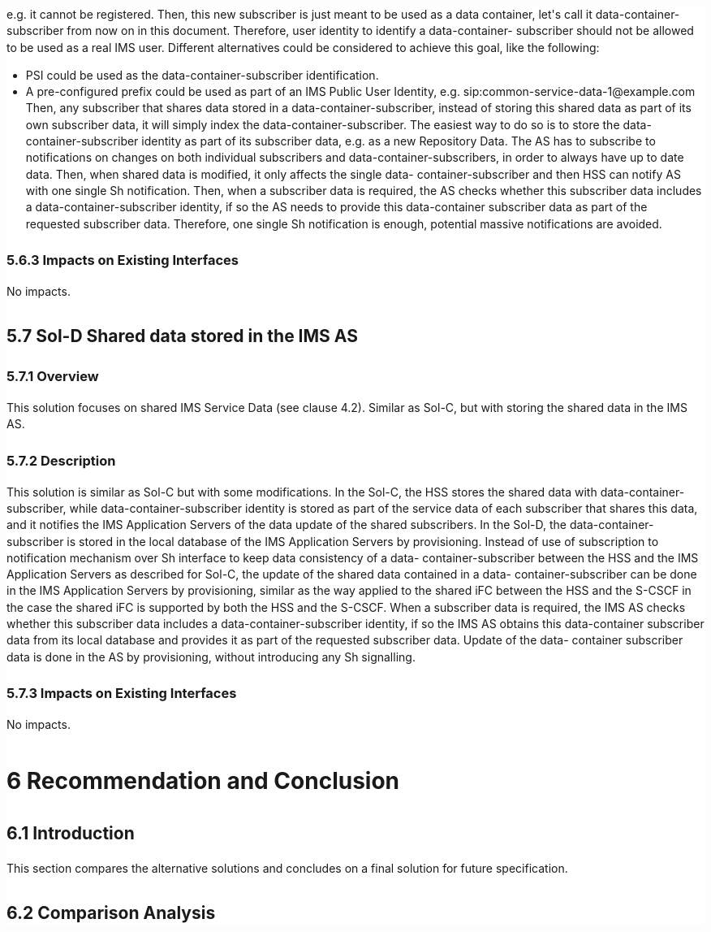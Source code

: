 e.g. it cannot be registered. Then, this new subscriber is just meant to be
used as a data container, let's call it data-container-subscriber from now on
in this document. Therefore, user identity to identify a data-container-
subscriber should not be allowed to be used as a real IMS user. Different
alternatives could be considered to achieve this goal, like the following:
  * PSI could be used as the data-container-subscriber identification.
  * A pre-configured prefix could be used as part of an IMS Public User Identity, e.g. sip:common-service-data-1\@example.com
Then, any subscriber that shares data stored in a data-container-subscriber,
instead of storing this shared data as part of its own subscriber data, it
will simply index the data-container-subscriber. The easiest way to do so is
to store the data-container-subscriber identity as part of its subscriber
data, e.g. as a new Repository Data.
The AS has to subscribe to notifications on changes on both individual
subscribers and data-container-subscribers, in order to always have up to date
data. Then, when shared data is modified, it only affects the single data-
container-subscriber and then HSS can notify AS with one single Sh
notification.
Then, when a subscriber data is required, the AS checks whether this
subscriber data includes a data-container-subscriber identity, if so the AS
needs to provide this data-container subscriber data as part of the requested
subscriber data. Therefore, one single Sh notification is enough, potential
massive notifications are avoided.
### 5.6.3 Impacts on Existing Interfaces
No impacts.
## 5.7 Sol-D Shared data stored in the IMS AS
### 5.7.1 Overview
This solution focuses on shared IMS Service Data (see clause 4.2).
Similar as Sol-C, but with storing the shared data in the IMS AS.
### 5.7.2 Description
This solution is similar as Sol-C but with some modifications.
In the Sol-C, the HSS stores the shared data with data-container-subscriber,
while data-container-subscriber identity is stored as part of the service data
of each subscriber that shares this data, and it notifies the IMS Application
Servers of the data update of the shared subscribers.
In the Sol-D, the data-container-subscriber is stored in the local database of
the IMS Application Servers by provisioning. Instead of use of subscription to
notification mechanism over Sh interface to keep data consistency of a data-
container-subscriber between the HSS and the IMS Application Servers as
described for Sol-C, the update of the shared data contained in a data-
container-subscriber can be done in the IMS Application Servers by
provisioning, similar as the way applied to the shared iFC between the HSS and
the S-CSCF in the case the shared iFC is supported by both the HSS and the
S-CSCF. When a subscriber data is required, the IMS AS checks whether this
subscriber data includes a data-container-subscriber identity, if so the IMS
AS obtains this data-container subscriber data from its local database and
provides it as part of the requested subscriber data. Update of the data-
container subscriber data is done in the AS by provisioning, without
introducing any Sh signalling.
### 5.7.3 Impacts on Existing Interfaces
No impacts.
# 6 Recommendation and Conclusion
## 6.1 Introduction
This section compares the alternative solutions and concludes on a final
solution for future specification.
## 6.2 Comparison Analysis